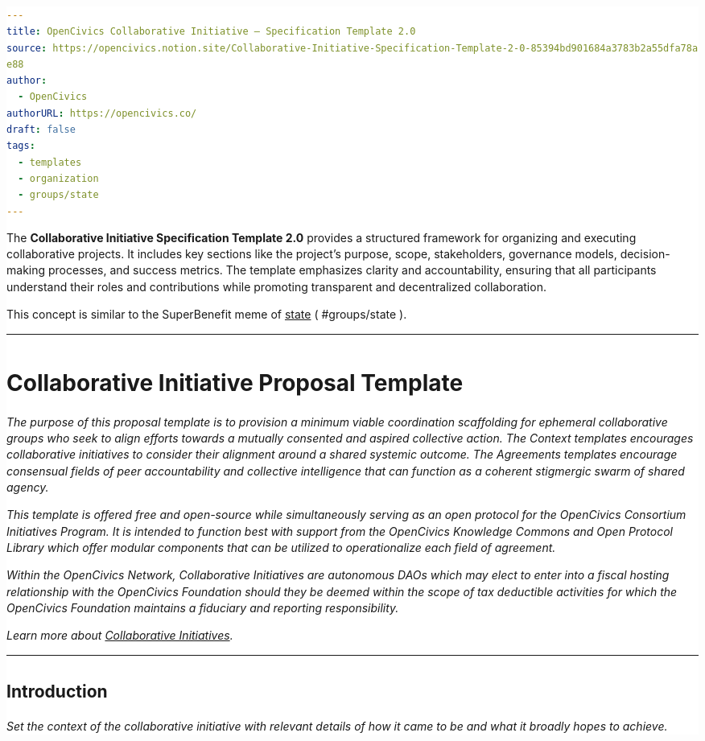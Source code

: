 ```yaml
---
title: OpenCivics Collaborative Initiative – Specification Template 2.0
source: https://opencivics.notion.site/Collaborative-Initiative-Specification-Template-2-0-85394bd901684a3783b2a55dfa78ae88
author:
  - OpenCivics
authorURL: https://opencivics.co/
draft: false
tags:
  - templates
  - organization
  - groups/state
---
```


The **Collaborative Initiative Specification Template 2.0** provides a structured framework for organizing and executing collaborative projects. It includes key sections like the project’s purpose, scope, stakeholders, governance models, decision-making processes, and success metrics. The template emphasizes clarity and accountability, ensuring that all participants understand their roles and contributions while promoting transparent and decentralized collaboration.

This concept is similar to the SuperBenefit meme of [state](tags/groups/state.md) ( #groups/state ).

---

# Collaborative Initiative Proposal Template

*The purpose of this proposal template is to provision a minimum viable coordination scaffolding for ephemeral collaborative groups who seek to align efforts towards a mutually consented and aspired collective action. The Context templates encourages collaborative initiatives to consider their alignment around a shared systemic outcome. The Agreements templates encourage consensual fields of peer accountability and collective intelligence that can function as a coherent stigmergic swarm of shared agency.*

*This template is offered free and open-source while simultaneously serving as an open protocol for the OpenCivics Consortium Initiatives Program. It is intended to function best with support from the OpenCivics Knowledge Commons and Open Protocol Library which offer modular components that can be utilized to operationalize each field of agreement.*

*Within the OpenCivics Network, Collaborative Initiatives are autonomous DAOs which may elect to enter into a fiscal hosting relationship with the OpenCivics Foundation should they be deemed within the scope of tax deductible activities for which the OpenCivics Foundation maintains a fiduciary and reporting responsibility.* 

*Learn more about [Collaborative Initiatives](#).*

---

## Introduction

*Set the context of the collaborative initiative with relevant details of how it came to be and what it broadly hopes to achieve.*
